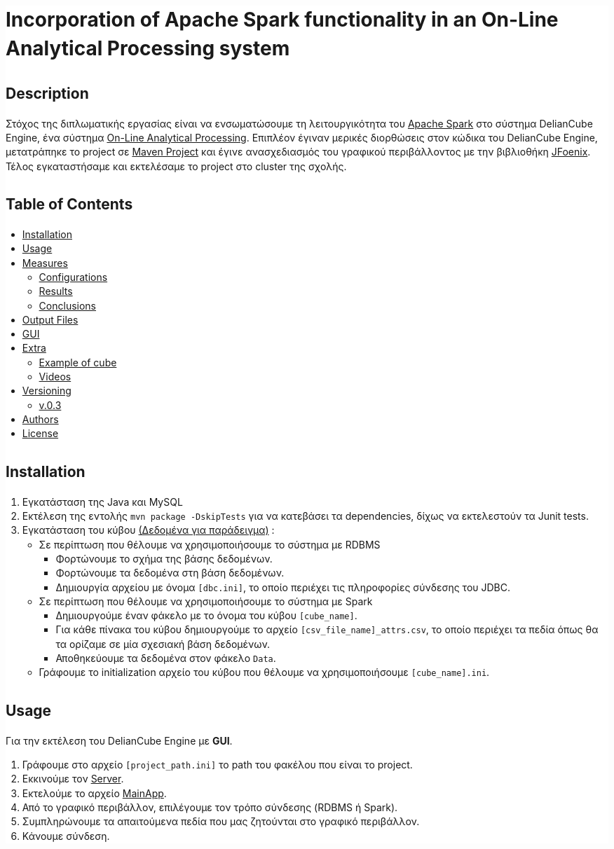 # Incorporation of Apache Spark functionality in an On-Line Analytical Processing system


## Description
Στόχος της διπλωματικής εργασίας είναι να ενσωματώσουμε τη λειτουργικότητα του [Apache Spark](https://spark.apache.org/) στο σύστημα DelianCube Engine, ένα σύστημα [On-Line Analytical Processing](https://en.wikipedia.org/wiki/Online_analytical_processing). Επιπλέον έγιναν μερικές διορθώσεις στον κώδικα του DelianCube Engine, μετατράπηκε το project σε [Maven Project](https://maven.apache.org/) και έγινε ανασχεδιασμός του γραφικού περιβάλλοντος με την βιβλιοθήκη [JFoenix](http://www.jfoenix.com/). Τέλος εγκαταστήσαμε και εκτελέσαμε το project στο cluster της σχολής.

## Table of Contents

* [Installation](#Installation)
* [Usage](#Usage)
* [Measures](#Measures)
  * [Configurations](#Configurations)
  * [Results](#Results)
  * [Conclusions](#Conclusions)
* [Output Files](#Output-Files)
* [GUI](#GUI)
* [Extra](#Extra)
  * [Example of cube](#Example-of-cube)
  * [Videos](#Videos)
* [Versioning](#Versioning)
  * [v.0.3](#v03-2020-july)
* [Authors](#Authors)
* [License](#License)

## Installation
1. Εγκατάσταση της Java και MySQL
2. Εκτέλεση της εντολής `mvn package -DskipTests` για να κατεβάσει τα dependencies, δίχως να εκτελεστούν τα Junit tests.
3. Εγκατάσταση του κύβου [(Δεδομένα για παράδειγμα)](https://github.com/pvassil/DelianCubeEngine/tree/nano/InputFiles/10K-products) :
   * Σε περίπτωση που θέλουμε να χρησιμοποιήσουμε το σύστημα με RDBMS
     * Φορτώνουμε το σχήμα της βάσης δεδομένων.
     * Φορτώνουμε τα δεδομένα στη βάση δεδομένων.
     * Δημιουργία αρχείου με όνομα `[dbc.ini]`, το οποίο περιέχει τις πληροφορίες σύνδεσης του JDBC.
   * Σε περίπτωση που θέλουμε να χρησιμοποιήσουμε το σύστημα με Spark
     * Δημιουργούμε έναν φάκελο με το όνομα του κύβου `[cube_name]`.
     * Για κάθε πίνακα του κύβου δημιουργούμε το αρχείο `[csv_file_name]_attrs.csv`, το οποίο περιέχει τα πεδία όπως θα τα ορίζαμε σε μία σχεσιακή βάση δεδομένων.
     * Αποθηκεύουμε τα δεδομένα στον φάκελο `Data`.
   * Γράφουμε το initialization αρχείο του κύβου που θέλουμε να χρησιμοποιήσουμε `[cube_name].ini`.

## Usage
Για την εκτέλεση του DelianCube Engine με **GUI**.
1. Γράφουμε στο αρχείο `[project_path.ini]` το path του φακέλου που είναι το project.
2. Εκκινούμε τον [Server](https://github.com/pvassil/DelianCubeEngine/blob/nano/src/main/java/mainengine/Server.java).
3. Εκτελούμε το αρχείο [MainApp](https://github.com/pvassil/DelianCubeEngine/blob/nano/src/main/java/client/gui/application/MainApp.java).
4. Από το γραφικό περιβάλλον, επιλέγουμε τον τρόπο σύνδεσης (RDBMS ή Spark).
5. Συμπληρώνουμε τα απαιτούμενα πεδία που μας ζητούνται στο γραφικό περιβάλλον.
6. Κάνουμε σύνδεση.
